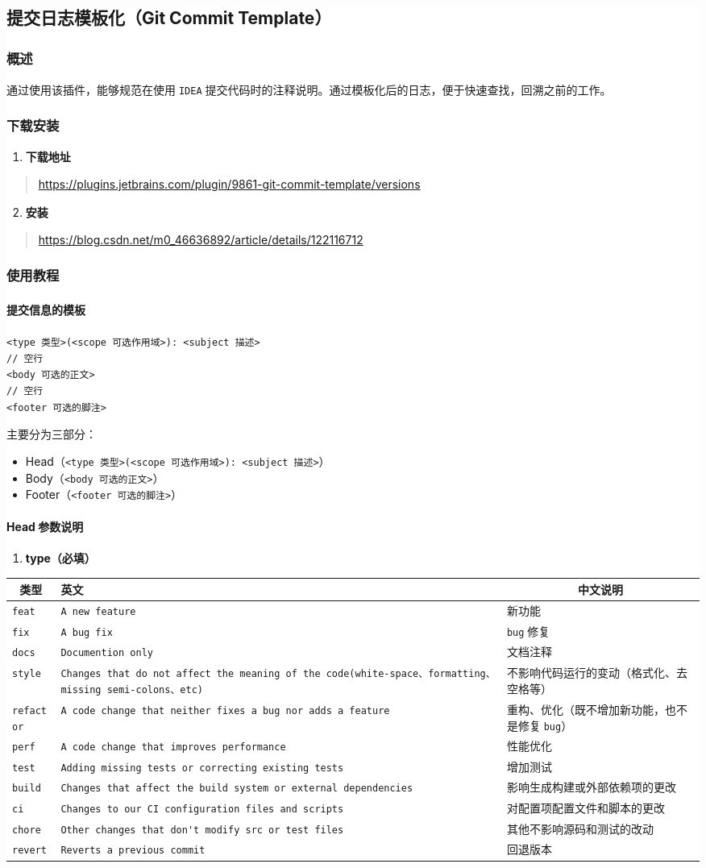 ## 提交日志模板化（Git Commit Template）

### 概述

通过使用该插件，能够规范在使用 `IDEA` 提交代码时的注释说明。通过模板化后的日志，便于快速查找，回溯之前的工作。

### 下载安装

1.   **下载地址**

>   https://plugins.jetbrains.com/plugin/9861-git-commit-template/versions

2.   **安装**

>   https://blog.csdn.net/m0_46636892/article/details/122116712

### 使用教程

#### 提交信息的模板

```
<type 类型>(<scope 可选作用域>): <subject 描述>
// 空行
<body 可选的正文>
// 空行
<footer 可选的脚注>
```

主要分为三部分：

-   Head（`<type 类型>(<scope 可选作用域>): <subject 描述>`）
-   Body（`<body 可选的正文>`）
-   Footer（`<footer 可选的脚注>`）

#### Head 参数说明

1.   **type（必填）**

| 类型       | 英文                                                                                                    | 中文说明                                       |
| ---------- | :------------------------------------------------------------------------------------------------------ | ---------------------------------------------- |
| `feat`     | `A new feature`                                                                                         | 新功能                                         |
| `fix`      | `A bug fix`                                                                                             | `bug` 修复                                     |
| `docs`     | `Documention only`                                                                                      | 文档注释                                       |
| `style`    | `Changes that do not affect the meaning of the code(white-space、formatting、missing semi-colons、etc)` | 不影响代码运行的变动（格式化、去空格等）       |
| `refactor` | `A code change that neither fixes a bug nor adds a feature`                                             | 重构、优化（既不增加新功能，也不是修复 `bug`） |
| `perf`     | `A code change that improves performance`                                                               | 性能优化                                       |
| `test`     | `Adding missing tests or correcting existing tests`                                                     | 增加测试                                       |
| `build`    | `Changes that affect the build system or external dependencies`                                         | 影响生成构建或外部依赖项的更改                 |
| `ci`       | `Changes to our CI configuration files and scripts`                                                     | 对配置项配置文件和脚本的更改                   |
| `chore`    | `Other changes that don't modify src or test files`                                                     | 其他不影响源码和测试的改动                     |
| `revert`   | `Reverts a previous commit`                                                                             | 回退版本                                       |
